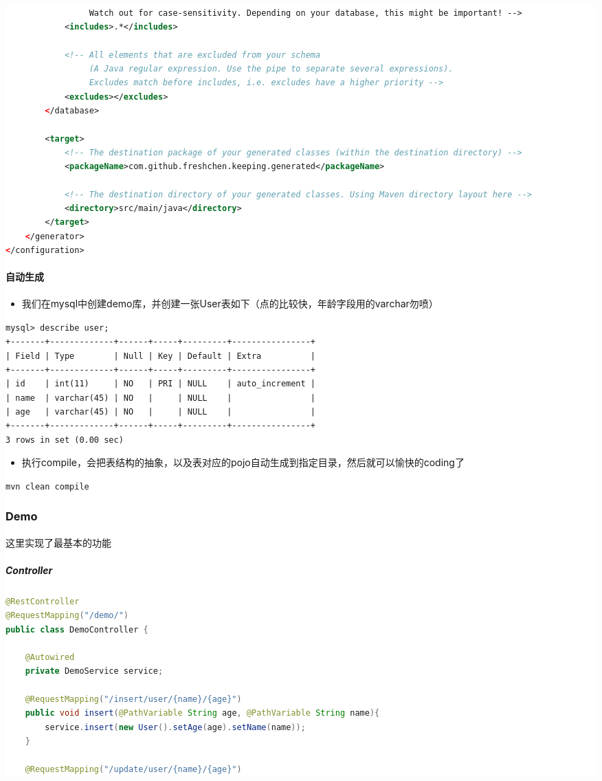 ```xml
                 Watch out for case-sensitivity. Depending on your database, this might be important! -->
            <includes>.*</includes>

            <!-- All elements that are excluded from your schema
                 (A Java regular expression. Use the pipe to separate several expressions).
                 Excludes match before includes, i.e. excludes have a higher priority -->
            <excludes></excludes>
        </database>

        <target>
            <!-- The destination package of your generated classes (within the destination directory) -->
            <packageName>com.github.freshchen.keeping.generated</packageName>

            <!-- The destination directory of your generated classes. Using Maven directory layout here -->
            <directory>src/main/java</directory>
        </target>
    </generator>
</configuration>
```

#### 自动生成

- 我们在mysql中创建demo库，并创建一张User表如下（点的比较快，年龄字段用的varchar勿喷）

```mysql
mysql> describe user;
+-------+-------------+------+-----+---------+----------------+
| Field | Type        | Null | Key | Default | Extra          |
+-------+-------------+------+-----+---------+----------------+
| id    | int(11)     | NO   | PRI | NULL    | auto_increment |
| name  | varchar(45) | NO   |     | NULL    |                |
| age   | varchar(45) | NO   |     | NULL    |                |
+-------+-------------+------+-----+---------+----------------+
3 rows in set (0.00 sec)
```



- 执行compile，会把表结构的抽象，以及表对应的pojo自动生成到指定目录，然后就可以愉快的coding了

```bash
mvn clean compile
```

### Demo

这里实现了最基本的功能

##### Controller

```java
@RestController
@RequestMapping("/demo/")
public class DemoController {

    @Autowired
    private DemoService service;

    @RequestMapping("/insert/user/{name}/{age}")
    public void insert(@PathVariable String age, @PathVariable String name){
        service.insert(new User().setAge(age).setName(name));
    }

    @RequestMapping("/update/user/{name}/{age}")
```